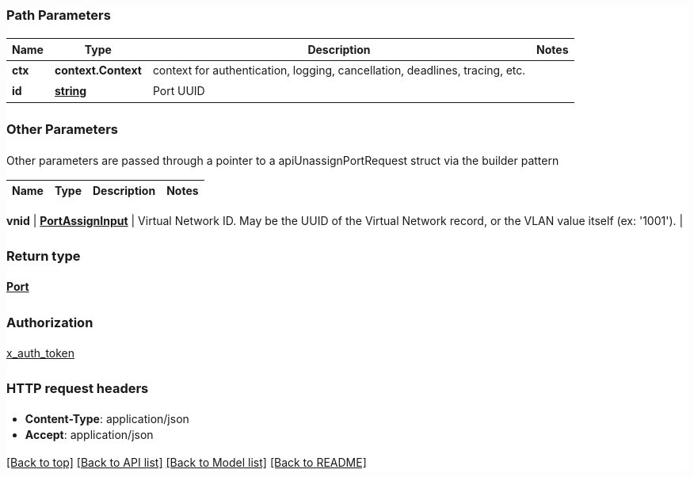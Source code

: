 ```go
```

### Path Parameters


Name | Type | Description  | Notes
------------- | ------------- | ------------- | -------------
**ctx** | **context.Context** | context for authentication, logging, cancellation, deadlines, tracing, etc.
**id** | [**string**](.md) | Port UUID | 

### Other Parameters

Other parameters are passed through a pointer to a apiUnassignPortRequest struct via the builder pattern


Name | Type | Description  | Notes
------------- | ------------- | ------------- | -------------

 **vnid** | [**PortAssignInput**](PortAssignInput.md) | Virtual Network ID. May be the UUID of the Virtual Network record, or the VLAN value itself (ex: &#39;1001&#39;). | 

### Return type

[**Port**](Port.md)

### Authorization

[x_auth_token](../README.md#x_auth_token)

### HTTP request headers

- **Content-Type**: application/json
- **Accept**: application/json

[[Back to top]](#) [[Back to API list]](../README.md#documentation-for-api-endpoints)
[[Back to Model list]](../README.md#documentation-for-models)
[[Back to README]](../README.md)

